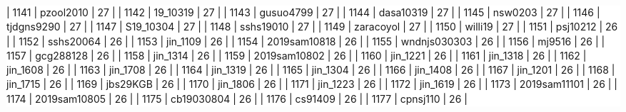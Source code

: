 | 1141 |        pzool2010         |     27      |
| 1142 |       19&#95;10319       |     27      |
| 1143 |        gusuo4799         |     27      |
| 1144 |        dasa10319         |     27      |
| 1145 |         nsw0203          |     27      |
| 1146 |        tjdgns9290        |     27      |
| 1147 |      S19&#95;10304       |     27      |
| 1148 |        sshs19010         |     27      |
| 1149 |        zaracoyol         |     27      |
| 1150 |         willi19          |     27      |
| 1151 |         psj10212         |     26      |
| 1152 |        sshs20064         |     26      |
| 1153 |       jin&#95;1109       |     26      |
| 1154 |       2019sam10818       |     26      |
| 1155 |       wndnjs030303       |     26      |
| 1156 |          mj9516          |     26      |
| 1157 |        gcg288128         |     26      |
| 1158 |       jin&#95;1314       |     26      |
| 1159 |       2019sam10802       |     26      |
| 1160 |       jin&#95;1221       |     26      |
| 1161 |       jin&#95;1318       |     26      |
| 1162 |       jin&#95;1608       |     26      |
| 1163 |       jin&#95;1708       |     26      |
| 1164 |       jin&#95;1319       |     26      |
| 1165 |       jin&#95;1304       |     26      |
| 1166 |       jin&#95;1408       |     26      |
| 1167 |       jin&#95;1201       |     26      |
| 1168 |       jin&#95;1715       |     26      |
| 1169 |         jbs29KGB         |     26      |
| 1170 |       jin&#95;1806       |     26      |
| 1171 |       jin&#95;1223       |     26      |
| 1172 |       jin&#95;1619       |     26      |
| 1173 |       2019sam11101       |     26      |
| 1174 |       2019sam10805       |     26      |
| 1175 |        cb19030804        |     26      |
| 1176 |         cs91409          |     26      |
| 1177 |         cpnsj110         |     26      |